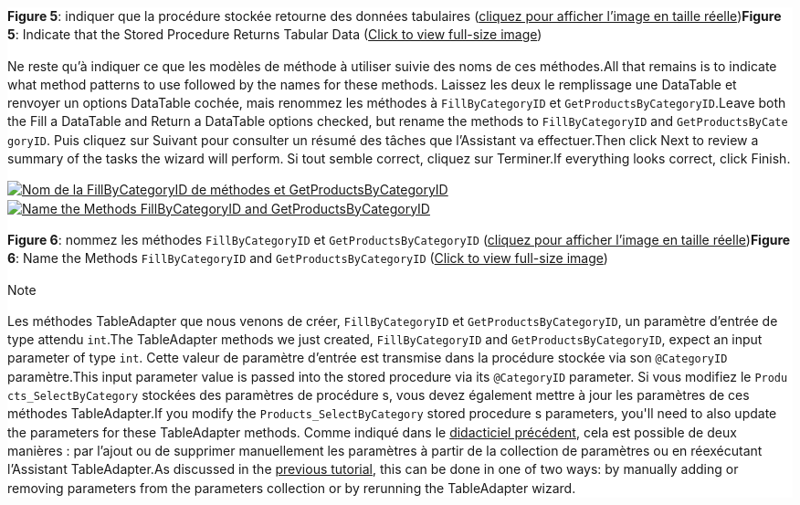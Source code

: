 <span data-ttu-id="2a550-162">**Figure 5**: indiquer que la procédure stockée retourne des données tabulaires ([cliquez pour afficher l’image en taille réelle](using-existing-stored-procedures-for-the-typed-dataset-s-tableadapters-cs/_static/image15.png))</span><span class="sxs-lookup"><span data-stu-id="2a550-162">**Figure 5**: Indicate that the Stored Procedure Returns Tabular Data ([Click to view full-size image](using-existing-stored-procedures-for-the-typed-dataset-s-tableadapters-cs/_static/image15.png))</span></span>


<span data-ttu-id="2a550-163">Ne reste qu’à indiquer ce que les modèles de méthode à utiliser suivie des noms de ces méthodes.</span><span class="sxs-lookup"><span data-stu-id="2a550-163">All that remains is to indicate what method patterns to use followed by the names for these methods.</span></span> <span data-ttu-id="2a550-164">Laissez les deux le remplissage une DataTable et renvoyer un options DataTable cochée, mais renommez les méthodes à `FillByCategoryID` et `GetProductsByCategoryID`.</span><span class="sxs-lookup"><span data-stu-id="2a550-164">Leave both the Fill a DataTable and Return a DataTable options checked, but rename the methods to `FillByCategoryID` and `GetProductsByCategoryID`.</span></span> <span data-ttu-id="2a550-165">Puis cliquez sur Suivant pour consulter un résumé des tâches que l’Assistant va effectuer.</span><span class="sxs-lookup"><span data-stu-id="2a550-165">Then click Next to review a summary of the tasks the wizard will perform.</span></span> <span data-ttu-id="2a550-166">Si tout semble correct, cliquez sur Terminer.</span><span class="sxs-lookup"><span data-stu-id="2a550-166">If everything looks correct, click Finish.</span></span>


<span data-ttu-id="2a550-167">[![Nom de la FillByCategoryID de méthodes et GetProductsByCategoryID](using-existing-stored-procedures-for-the-typed-dataset-s-tableadapters-cs/_static/image17.png)](using-existing-stored-procedures-for-the-typed-dataset-s-tableadapters-cs/_static/image16.png)</span><span class="sxs-lookup"><span data-stu-id="2a550-167">[![Name the Methods FillByCategoryID and GetProductsByCategoryID](using-existing-stored-procedures-for-the-typed-dataset-s-tableadapters-cs/_static/image17.png)](using-existing-stored-procedures-for-the-typed-dataset-s-tableadapters-cs/_static/image16.png)</span></span>

<span data-ttu-id="2a550-168">**Figure 6**: nommez les méthodes `FillByCategoryID` et `GetProductsByCategoryID` ([cliquez pour afficher l’image en taille réelle](using-existing-stored-procedures-for-the-typed-dataset-s-tableadapters-cs/_static/image18.png))</span><span class="sxs-lookup"><span data-stu-id="2a550-168">**Figure 6**: Name the Methods `FillByCategoryID` and `GetProductsByCategoryID` ([Click to view full-size image](using-existing-stored-procedures-for-the-typed-dataset-s-tableadapters-cs/_static/image18.png))</span></span>


> [!NOTE]
> <span data-ttu-id="2a550-169">Les méthodes TableAdapter que nous venons de créer, `FillByCategoryID` et `GetProductsByCategoryID`, un paramètre d’entrée de type attendu `int`.</span><span class="sxs-lookup"><span data-stu-id="2a550-169">The TableAdapter methods we just created, `FillByCategoryID` and `GetProductsByCategoryID`, expect an input parameter of type `int`.</span></span> <span data-ttu-id="2a550-170">Cette valeur de paramètre d’entrée est transmise dans la procédure stockée via son `@CategoryID` paramètre.</span><span class="sxs-lookup"><span data-stu-id="2a550-170">This input parameter value is passed into the stored procedure via its `@CategoryID` parameter.</span></span> <span data-ttu-id="2a550-171">Si vous modifiez le `Products_SelectByCategory` stockées des paramètres de procédure s, vous devez également mettre à jour les paramètres de ces méthodes TableAdapter.</span><span class="sxs-lookup"><span data-stu-id="2a550-171">If you modify the `Products_SelectByCategory` stored procedure s parameters, you'll need to also update the parameters for these TableAdapter methods.</span></span> <span data-ttu-id="2a550-172">Comme indiqué dans le [didacticiel précédent](creating-new-stored-procedures-for-the-typed-dataset-s-tableadapters-cs.md), cela est possible de deux manières : par l’ajout ou de supprimer manuellement les paramètres à partir de la collection de paramètres ou en réexécutant l’Assistant TableAdapter.</span><span class="sxs-lookup"><span data-stu-id="2a550-172">As discussed in the [previous tutorial](creating-new-stored-procedures-for-the-typed-dataset-s-tableadapters-cs.md), this can be done in one of two ways: by manually adding or removing parameters from the parameters collection or by rerunning the TableAdapter wizard.</span></span>
